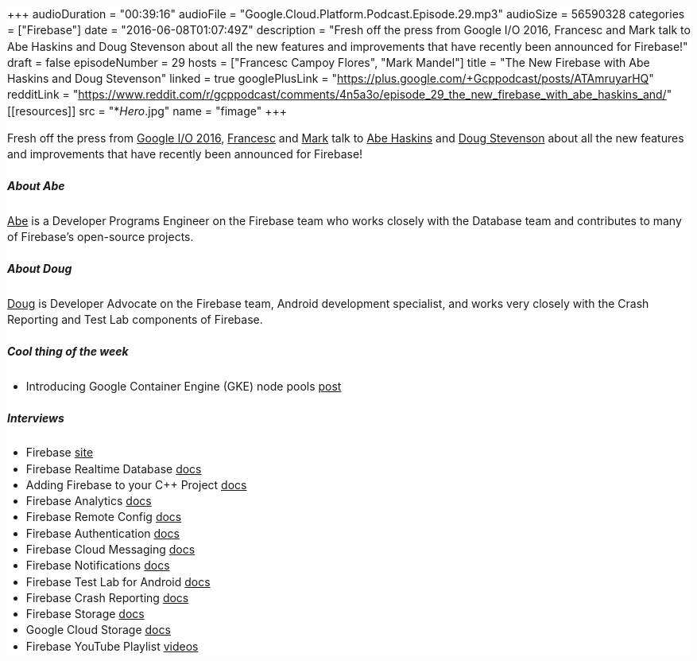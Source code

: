 +++
audioDuration = "00:39:16"
audioFile = "Google.Cloud.Platform.Podcast.Episode.29.mp3"
audioSize = 56590328
categories = ["Firebase"]
date = "2016-06-08T01:07:49Z"
description = "Fresh off the press from Google I/O 2016, Francesc and Mark talk to Abe Haskins and Doug Stevenson about all the new features and improvements that have recently been announced for Firebase!"
draft = false
episodeNumber = 29
hosts = ["Francesc Campoy Flores", "Mark Mandel"]
title = "The New Firebase with Abe Haskins and Doug Stevenson"
linked = true
googlePlusLink = "https://plus.google.com/+Gcppodcast/posts/ATAmruyarHQ"
redditLink = "https://www.reddit.com/r/gcppodcast/comments/4n5a3o/episode_29_the_new_firebase_with_abe_haskins_and/"
[[resources]]
  src = "**Hero*.jpg"
  name = "fimage"
+++

Fresh off the press from [Google I/O 2016](https://events.google.com/io2016/), [Francesc](https://twitter.com/francesc) 
and [Mark](https://twitter.com/neurotic) talk to [Abe Haskins](https://twitter.com/abeisgreat) and 
[Doug Stevenson](https://twitter.com/CodingDoug) about all the new features and improvements that have recently been
announced for Firebase!



##### About Abe

[Abe](https://twitter.com/abeisgreat) is a Developer Programs Engineer on the Firebase team who works closely with the 
Database team and contributes to many of Firebase’s open-source projects.

##### About Doug

[Doug](https://twitter.com/CodingDoug) is Developer Advocate on the Firebase team, 
Android development specialist, and works very closely with the Crash Reporting and Test Lab components of Firebase.

##### Cool thing of the week

- Introducing Google Container Engine (GKE) node pools [post](https://cloudplatform.googleblog.com/2016/05/introducing-Google-Container-Engine-GKE-node-pools.html)
 
##### Interviews

- Firebase [site](https://firebase.google.com/)
- Firebase Realtime Database [docs](https://firebase.google.com/docs/database/)
- Adding Firebase to your C++ Project [docs](https://firebase.google.com/docs/cpp/setup)
- Firebase Analytics [docs](https://firebase.google.com/docs/analytics/)
- Firebase Remote Config [docs](https://firebase.google.com/docs/remote-config/)
- Firebase Authentication [docs](https://firebase.google.com/docs/auth/)
- Firebase Cloud Messaging [docs](https://firebase.google.com/docs/cloud-messaging/)
- Firebase Notifications [docs](https://firebase.google.com/docs/notifications/)
- Firebase Test Lab for Android [docs](https://firebase.google.com/docs/test-lab/)
- Firebase Crash Reporting [docs](https://firebase.google.com/docs/crash/)
- Firebase Storage [docs](https://firebase.google.com/docs/storage/)
- Google Cloud Storage [docs](https://cloud.google.com/storage/docs/)
- Firebase YouTube Playlist [videos](https://www.youtube.com/user/Firebase)
